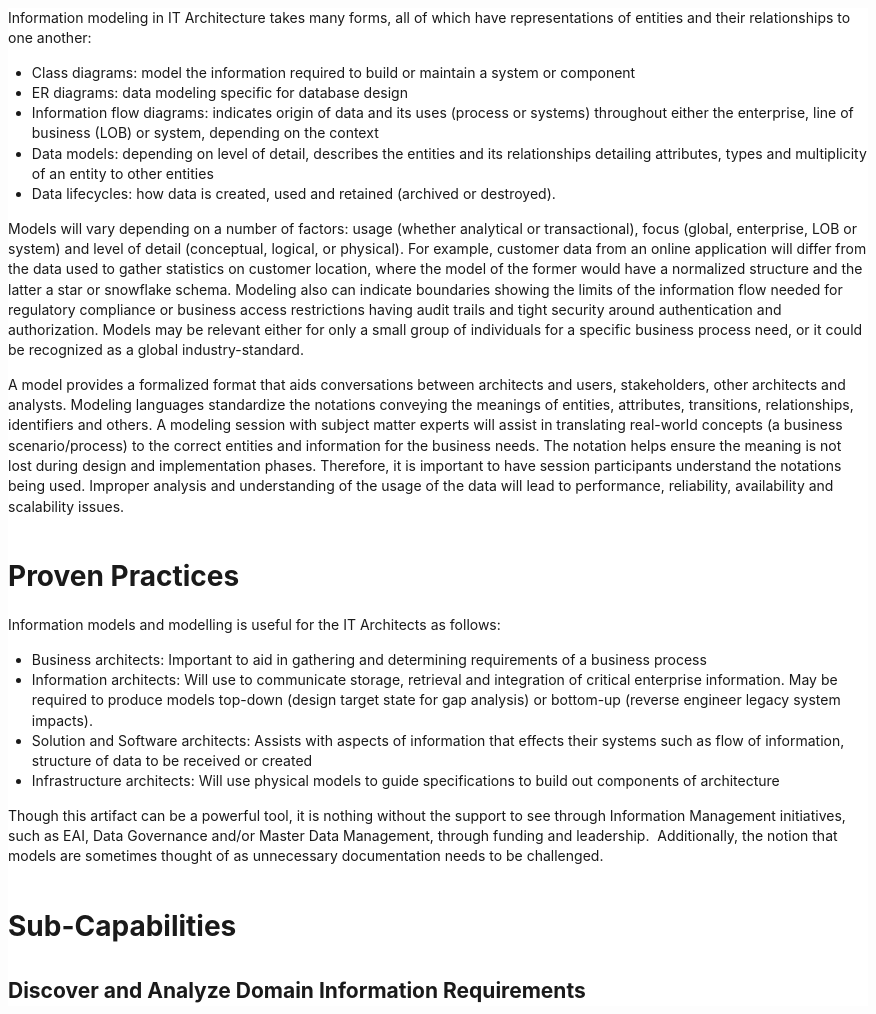Information modeling in IT Architecture takes many forms, all of which have representations of entities and their relationships to one another:

-   Class diagrams: model the information required to build or maintain a system or component
-   ER diagrams: data modeling specific for database design
-   Information flow diagrams: indicates origin of data and its uses (process or systems) throughout either the enterprise, line of business (LOB) or system, depending on the context
-   Data models: depending on level of detail, describes the entities and its relationships detailing attributes, types and multiplicity of an entity to other entities
-   Data lifecycles: how data is created, used and retained (archived or destroyed).

Models will vary depending on a number of factors: usage (whether analytical or transactional), focus (global, enterprise, LOB or system) and level of detail (conceptual, logical, or physical). For example, customer data from an online application will differ from the data used to gather statistics on customer location, where the model of the former would have a normalized structure and the latter a star or snowflake schema. Modeling also can indicate boundaries showing the limits of the information flow needed for regulatory compliance or business access restrictions having audit trails and tight security around authentication and authorization. Models may be relevant either for only a small group of individuals for a specific business process need, or it could be recognized as a global industry-standard.

A model provides a formalized format that aids conversations between architects and users, stakeholders, other architects and analysts. Modeling languages standardize the notations conveying the meanings of entities, attributes, transitions, relationships, identifiers and others. A modeling session with subject matter experts will assist in translating real-world concepts (a business scenario/process) to the correct entities and information for the business needs. The notation helps ensure the meaning is not lost during design and implementation phases. Therefore, it is important to have session participants understand the notations being used. Improper analysis and understanding of the usage of the data will lead to performance, reliability, availability and scalability issues.

# Proven Practices

Information models and modelling is useful for the IT Architects as follows:

-   Business architects: Important to aid in gathering and determining requirements of a business process
-   Information architects: Will use to communicate storage, retrieval and integration of critical enterprise information. May be required to produce models top-down (design target state for gap analysis) or bottom-up (reverse engineer legacy system impacts).
-   Solution and Software architects: Assists with aspects of information that effects their systems such as flow of information, structure of data to be received or created
-   Infrastructure architects: Will use physical models to guide specifications to build out components of architecture

Though this artifact can be a powerful tool, it is nothing without the support to see through Information Management initiatives, such as EAI, Data Governance and/or Master Data Management, through funding and leadership.  Additionally, the notion that models are sometimes thought of as unnecessary documentation needs to be challenged.

# Sub-Capabilities

## Discover and Analyze Domain Information Requirements
